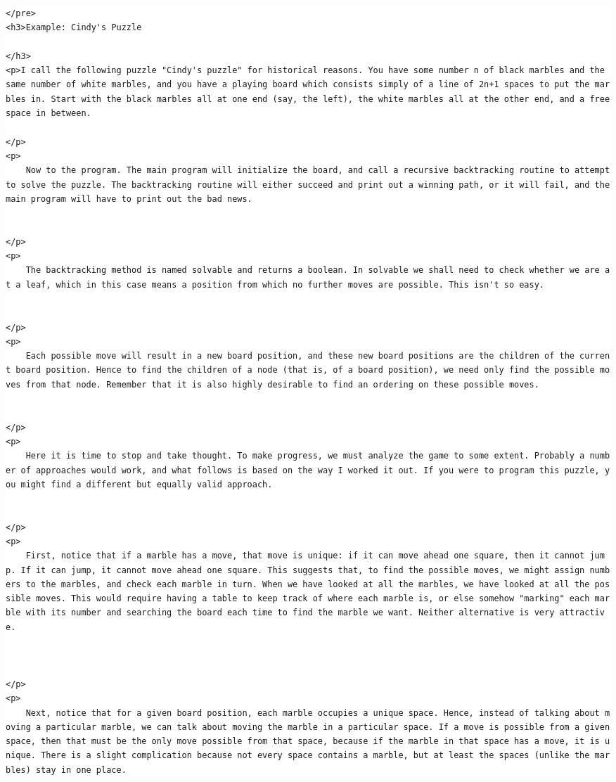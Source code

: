     </pre>
    <h3>Example: Cindy's Puzzle

    </h3>
    <p>I call the following puzzle "Cindy's puzzle" for historical reasons. You have some number n of black marbles and the same number of white marbles, and you have a playing board which consists simply of a line of 2n+1 spaces to put the marbles in. Start with the black marbles all at one end (say, the left), the white marbles all at the other end, and a free space in between.

    </p>
    <p>
        Now to the program. The main program will initialize the board, and call a recursive backtracking routine to attempt to solve the puzzle. The backtracking routine will either succeed and print out a winning path, or it will fail, and the main program will have to print out the bad news.


    </p>
    <p>
        The backtracking method is named solvable and returns a boolean. In solvable we shall need to check whether we are at a leaf, which in this case means a position from which no further moves are possible. This isn't so easy.


    </p>
    <p>
        Each possible move will result in a new board position, and these new board positions are the children of the current board position. Hence to find the children of a node (that is, of a board position), we need only find the possible moves from that node. Remember that it is also highly desirable to find an ordering on these possible moves.


    </p>
    <p>
        Here it is time to stop and take thought. To make progress, we must analyze the game to some extent. Probably a number of approaches would work, and what follows is based on the way I worked it out. If you were to program this puzzle, you might find a different but equally valid approach.


    </p>
    <p>
        First, notice that if a marble has a move, that move is unique: if it can move ahead one square, then it cannot jump. If it can jump, it cannot move ahead one square. This suggests that, to find the possible moves, we might assign numbers to the marbles, and check each marble in turn. When we have looked at all the marbles, we have looked at all the possible moves. This would require having a table to keep track of where each marble is, or else somehow "marking" each marble with its number and searching the board each time to find the marble we want. Neither alternative is very attractive.



    </p>
    <p>
        Next, notice that for a given board position, each marble occupies a unique space. Hence, instead of talking about moving a particular marble, we can talk about moving the marble in a particular space. If a move is possible from a given space, then that must be the only move possible from that space, because if the marble in that space has a move, it is unique. There is a slight complication because not every space contains a marble, but at least the spaces (unlike the marbles) stay in one place.
